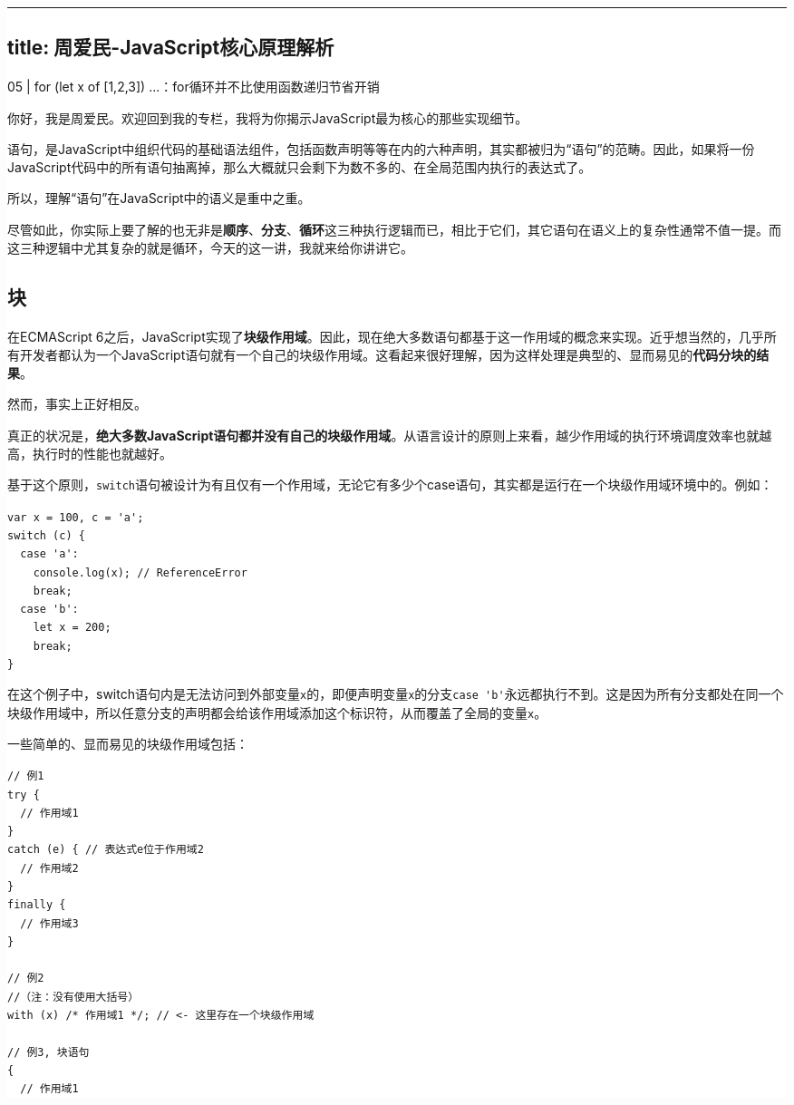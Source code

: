 
---
title: 周爱民-JavaScript核心原理解析
---

05 | for \(let x of \[1,2,3\]\) ...：for循环并不比使用函数递归节省开销

你好，我是周爱民。欢迎回到我的专栏，我将为你揭示JavaScript最为核心的那些实现细节。

语句，是JavaScript中组织代码的基础语法组件，包括函数声明等等在内的六种声明，其实都被归为“语句”的范畴。因此，如果将一份JavaScript代码中的所有语句抽离掉，那么大概就只会剩下为数不多的、在全局范围内执行的表达式了。

所以，理解“语句”在JavaScript中的语义是重中之重。

尽管如此，你实际上要了解的也无非是**顺序**、**分支**、**循环**这三种执行逻辑而已，相比于它们，其它语句在语义上的复杂性通常不值一提。而这三种逻辑中尤其复杂的就是循环，今天的这一讲，我就来给你讲讲它。

## 块

在ECMAScript 6之后，JavaScript实现了**块级作用域**。因此，现在绝大多数语句都基于这一作用域的概念来实现。近乎想当然的，几乎所有开发者都认为一个JavaScript语句就有一个自己的块级作用域。这看起来很好理解，因为这样处理是典型的、显而易见的**代码分块的结果**。

然而，事实上正好相反。

真正的状况是，**绝大多数JavaScript语句都并没有自己的块级作用域**。从语言设计的原则上来看，越少作用域的执行环境调度效率也就越高，执行时的性能也就越好。



基于这个原则，`switch`语句被设计为有且仅有一个作用域，无论它有多少个case语句，其实都是运行在一个块级作用域环境中的。例如：

```
var x = 100, c = 'a';
switch (c) {
  case 'a': 
    console.log(x); // ReferenceError
    break;
  case 'b':
    let x = 200;
    break;
}
```

在这个例子中，switch语句内是无法访问到外部变量`x`的，即便声明变量`x`的分支`case 'b'`永远都执行不到。这是因为所有分支都处在同一个块级作用域中，所以任意分支的声明都会给该作用域添加这个标识符，从而覆盖了全局的变量`x`。

一些简单的、显而易见的块级作用域包括：

```
// 例1
try {
  // 作用域1
}
catch (e) { // 表达式e位于作用域2
  // 作用域2
}
finally {
  // 作用域3
}

// 例2
//（注：没有使用大括号）
with (x) /* 作用域1 */; // <- 这里存在一个块级作用域

// 例3, 块语句
{
  // 作用域1
```
